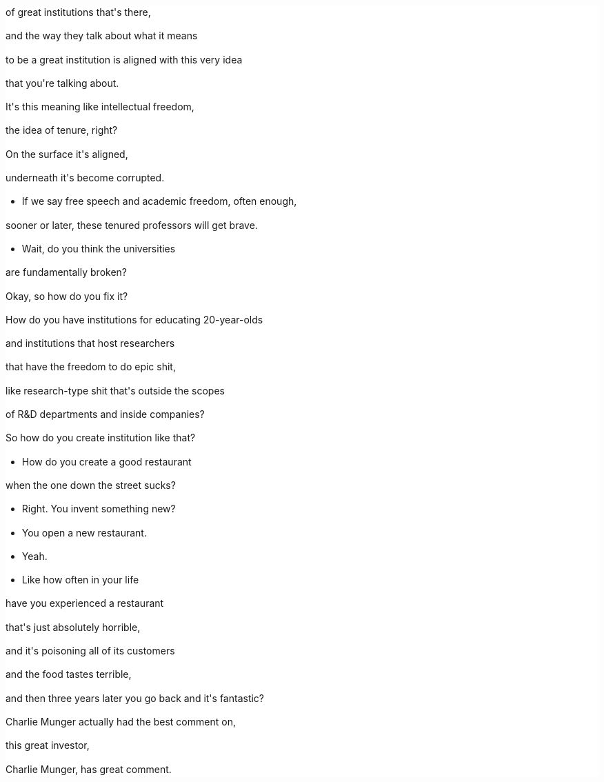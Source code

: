 of great institutions that's there,

and the way they talk about what it means

to be a great institution is aligned with this very idea

that you're talking about.

It's this meaning like intellectual freedom,

the idea of tenure, right?

On the surface it's aligned,

underneath it's become corrupted.

- If we say free speech and academic freedom, often enough,

sooner or later, these tenured professors will get brave.

- Wait, do you think the universities

are fundamentally broken?

Okay, so how do you fix it?

How do you have institutions for educating 20-year-olds

and institutions that host researchers

that have the freedom to do epic shit,

like research-type shit that's outside the scopes

of R&D departments and inside companies?

So how do you create institution like that?

- How do you create a good restaurant

when the one down the street sucks?

- Right. You invent something new?

- You open a new restaurant.

- Yeah.

- Like how often in your life

have you experienced a restaurant

that's just absolutely horrible,

and it's poisoning all of its customers

and the food tastes terrible,

and then three years later you go back and it's fantastic?

Charlie Munger actually had the best comment on,

this great investor,

Charlie Munger, has great comment.
